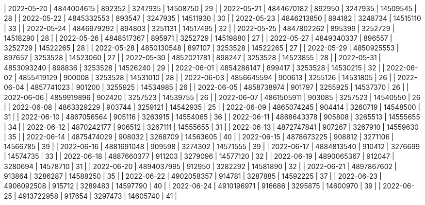 | 2022-05-20 | 4844004615 | 892352 | 3247935 | 14508750 | 29 |
| 2022-05-21 | 4844670182 | 892950 | 3247935 | 14509545 | 28 |
| 2022-05-22 | 4845332553 | 893547 | 3247935 | 14511930 | 30 |
| 2022-05-23 | 4846213850 | 894182 | 3248734 | 14515110 | 33 |
| 2022-05-24 | 4846979292 | 894803 | 3251131 | 14517495 | 32 |
| 2022-05-25 | 4847802262 | 895399 | 3252729 | 14518290 | 28 |
| 2022-05-26 | 4848517367 | 895971 | 3252729 | 14519880 | 27 |
| 2022-05-27 | 4849340337 | 896557 | 3252729 | 14522265 | 28 |
| 2022-05-28 | 4850130548 | 897107 | 3253528 | 14522265 | 27 |
| 2022-05-29 | 4850925553 | 897657 | 3253528 | 14523060 | 27 |
| 2022-05-30 | 4852021781 | 898247 | 3253528 | 14523855 | 28 |
| 2022-05-31 | 4853093240 | 898836 | 3253528 | 14526240 | 29 |
| 2022-06-01 | 4854286147 | 899417 | 3253528 | 14530215 | 32 |
| 2022-06-02 | 4855419129 | 900008 | 3253528 | 14531010 | 28 |
| 2022-06-03 | 4856645594 | 900613 | 3255126 | 14531805 | 26 |
| 2022-06-04 | 4857741023 | 901200 | 3255925 | 14534985 | 26 |
| 2022-06-05 | 4858738974 | 901797 | 3255925 | 14537370 | 26 |
| 2022-06-06 | 4859919896 | 902420 | 3257523 | 14539755 | 26 |
| 2022-06-07 | 4861505911 | 903085 | 3257523 | 14540550 | 26 |
| 2022-06-08 | 4863329229 | 903744 | 3259121 | 14542935 | 25 |
| 2022-06-09 | 4865074245 | 904414 | 3260719 | 14548500 | 31 |
| 2022-06-10 | 4867056564 | 905116 | 3263915 | 14554065 | 36 |
| 2022-06-11 | 4868643378 | 905808 | 3265513 | 14555655 | 34 |
| 2022-06-12 | 4870242177 | 906512 | 3267111 | 14555655 | 31 |
| 2022-06-13 | 4872747841 | 907267 | 3267910 | 14559630 | 35 |
| 2022-06-14 | 4875474029 | 908032 | 3268709 | 14563605 | 40 |
| 2022-06-15 | 4878673225 | 908812 | 3271106 | 14566785 | 39 |
| 2022-06-16 | 4881691048 | 909598 | 3274302 | 14571555 | 39 |
| 2022-06-17 | 4884813540 | 910412 | 3276699 | 14574735 | 33 |
| 2022-06-18 | 4887660377 | 911203 | 3279096 | 14577120 | 32 |
| 2022-06-19 | 4890065367 | 912047 | 3280694 | 14578710 | 31 |
| 2022-06-20 | 4894037995 | 912950 | 3282292 | 14581890 | 32 |
| 2022-06-21 | 4897867602 | 913864 | 3286287 | 14588250 | 35 |
| 2022-06-22 | 4902058357 | 914781 | 3287885 | 14592225 | 37 |
| 2022-06-23 | 4906092508 | 915712 | 3289483 | 14597790 | 40 |
| 2022-06-24 | 4910196971 | 916686 | 3295875 | 14600970 | 39 |
| 2022-06-25 | 4913722958 | 917654 | 3297473 | 14605740 | 41 |